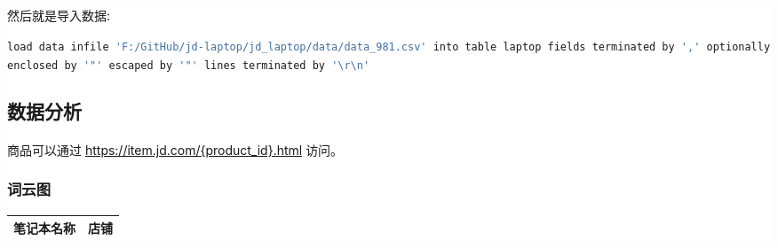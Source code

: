 然后就是导入数据:

```bash
load data infile 'F:/GitHub/jd-laptop/jd_laptop/data/data_981.csv' into table laptop fields terminated by ',' optionally enclosed by '"' escaped by '"' lines terminated by '\r\n'
```

## 数据分析

商品可以通过 https://item.jd.com/{product_id}.html 访问。

### 词云图

|   笔记本名称     |   店铺    |
|  -------------  | -------   |